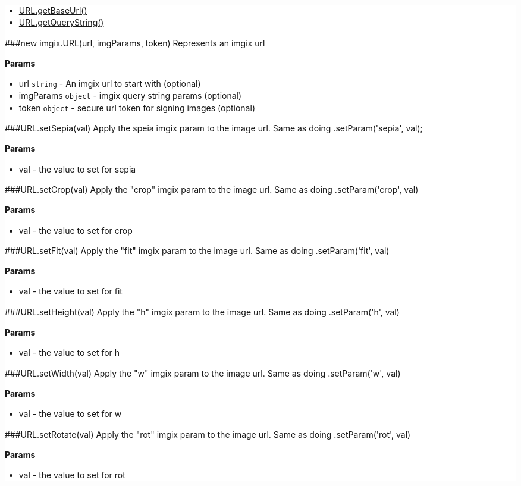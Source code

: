   * [URL.getBaseUrl()](#imgix.URL#getBaseUrl)
  * [URL.getQueryString()](#imgix.URL#getQueryString)

<a name="new_imgix.URL"></a>
###new imgix.URL(url, imgParams, token)
Represents an imgix url

**Params**

- url `string` - An imgix url to start with (optional)  
- imgParams `object` - imgix query string params (optional)  
- token `object` - secure url token for signing images (optional)  

<a name="imgix.URL#setSepia"></a>
###URL.setSepia(val)
Apply the speia imgix param to the image url. Same as doing .setParam('sepia', val);

**Params**

- val  - the value to set for sepia  

<a name="imgix.URL#setCrop"></a>
###URL.setCrop(val)
Apply the "crop" imgix param to the image url. Same as doing .setParam('crop', val)

**Params**

- val  - the value to set for crop  

<a name="imgix.URL#setFit"></a>
###URL.setFit(val)
Apply the "fit" imgix param to the image url. Same as doing .setParam('fit', val)

**Params**

- val  - the value to set for fit  

<a name="imgix.URL#setHeight"></a>
###URL.setHeight(val)
Apply the "h" imgix param to the image url. Same as doing .setParam('h', val)

**Params**

- val  - the value to set for h  

<a name="imgix.URL#setWidth"></a>
###URL.setWidth(val)
Apply the "w" imgix param to the image url. Same as doing .setParam('w', val)

**Params**

- val  - the value to set for w  

<a name="imgix.URL#setRotate"></a>
###URL.setRotate(val)
Apply the "rot" imgix param to the image url. Same as doing .setParam('rot', val)

**Params**

- val  - the value to set for rot  
